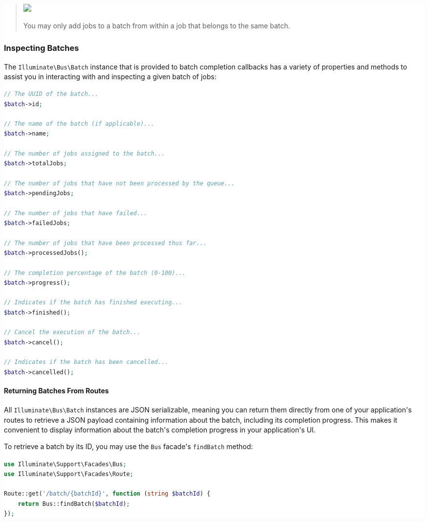 
> ![](https://laravel.com/img/callouts/exclamation.min.svg)
>
> You may only add jobs to a batch from within a job that belongs to the same batch.

### Inspecting Batches

The `Illuminate\Bus\Batch` instance that is provided to batch completion callbacks has a variety of properties and methods to assist you in interacting with and inspecting a given batch of jobs:

```php
// The UUID of the batch...
$batch->id;

// The name of the batch (if applicable)...
$batch->name;

// The number of jobs assigned to the batch...
$batch->totalJobs;

// The number of jobs that have not been processed by the queue...
$batch->pendingJobs;

// The number of jobs that have failed...
$batch->failedJobs;

// The number of jobs that have been processed thus far...
$batch->processedJobs();

// The completion percentage of the batch (0-100)...
$batch->progress();

// Indicates if the batch has finished executing...
$batch->finished();

// Cancel the execution of the batch...
$batch->cancel();

// Indicates if the batch has been cancelled...
$batch->cancelled();
```

#### **Returning Batches From Routes**

All `Illuminate\Bus\Batch` instances are JSON serializable, meaning you can return them directly from one of your application's routes to retrieve a JSON payload containing information about the batch, including its completion progress. This makes it convenient to display information about the batch's completion progress in your application's UI.

To retrieve a batch by its ID, you may use the `Bus` facade's `findBatch` method:

```php
use Illuminate\Support\Facades\Bus;
use Illuminate\Support\Facades\Route;

Route::get('/batch/{batchId}', function (string $batchId) {
    return Bus::findBatch($batchId);
});
```
